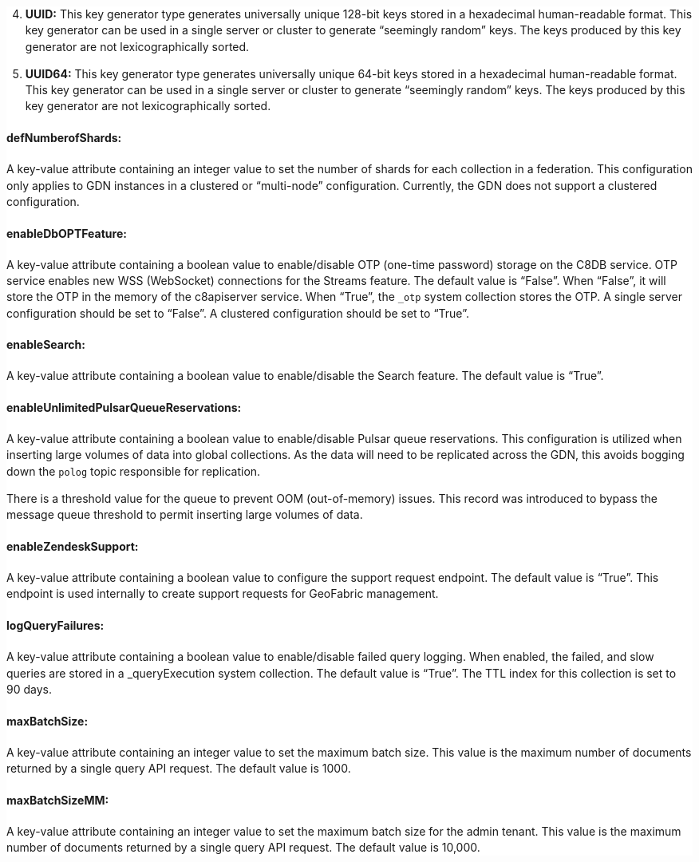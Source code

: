 
4. **UUID:** This key generator type generates universally unique 128-bit keys stored in a hexadecimal human-readable format. This key generator can be used in a single server or cluster to generate “seemingly random” keys. The keys produced by this key generator are not lexicographically sorted.

5. **UUID64:** This key generator type generates universally unique 64-bit keys stored in a hexadecimal human-readable format. This key generator can be used in a single server or cluster to generate “seemingly random” keys. The keys produced by this key generator are not lexicographically sorted.

#### defNumberofShards:
A key-value attribute containing an integer value to set the number of shards for each collection in a federation. This configuration only applies to GDN instances in a clustered or “multi-node” configuration. Currently, the GDN does not support a clustered configuration.

#### enableDbOPTFeature:
A key-value attribute containing a boolean value to enable/disable OTP (one-time password) storage on the C8DB service. OTP service enables new WSS (WebSocket) connections for the Streams feature. The default value is “False”. When “False”, it will store the OTP in the memory of the c8apiserver service. When “True”, the `_otp` system collection stores the OTP. A single server configuration should be set to “False”. A clustered configuration should be set to “True”.

#### enableSearch:
A key-value attribute containing a boolean value to enable/disable the Search feature. The default value is “True”.

#### enableUnlimitedPulsarQueueReservations:
A key-value attribute containing a boolean value to enable/disable Pulsar queue reservations. This configuration is utilized when inserting large volumes of data into global collections. As the data will need to be replicated across the GDN, this avoids bogging down the `polog` topic responsible for replication. 

There is a threshold value for the queue to prevent OOM (out-of-memory) issues. This record was introduced to bypass the message queue threshold to permit inserting large volumes of data.

#### enableZendeskSupport:
A key-value attribute containing a boolean value to configure the support request endpoint. The default value is “True”. This endpoint is used internally to create support requests for GeoFabric management.

#### logQueryFailures:
A key-value attribute containing a boolean value to enable/disable failed query logging. When enabled, the failed, and slow queries are stored in a _queryExecution system collection. The default value is “True”. The TTL index for this collection is set to 90 days.

#### maxBatchSize:
A key-value attribute containing an integer value to set the maximum batch size. This value is the maximum number of documents returned by a single query API request. The default value is 1000.

#### maxBatchSizeMM:
A key-value attribute containing an integer value to set the maximum batch size for the admin tenant. This value is the maximum number of documents returned by a single query API request. The default value is 10,000.
